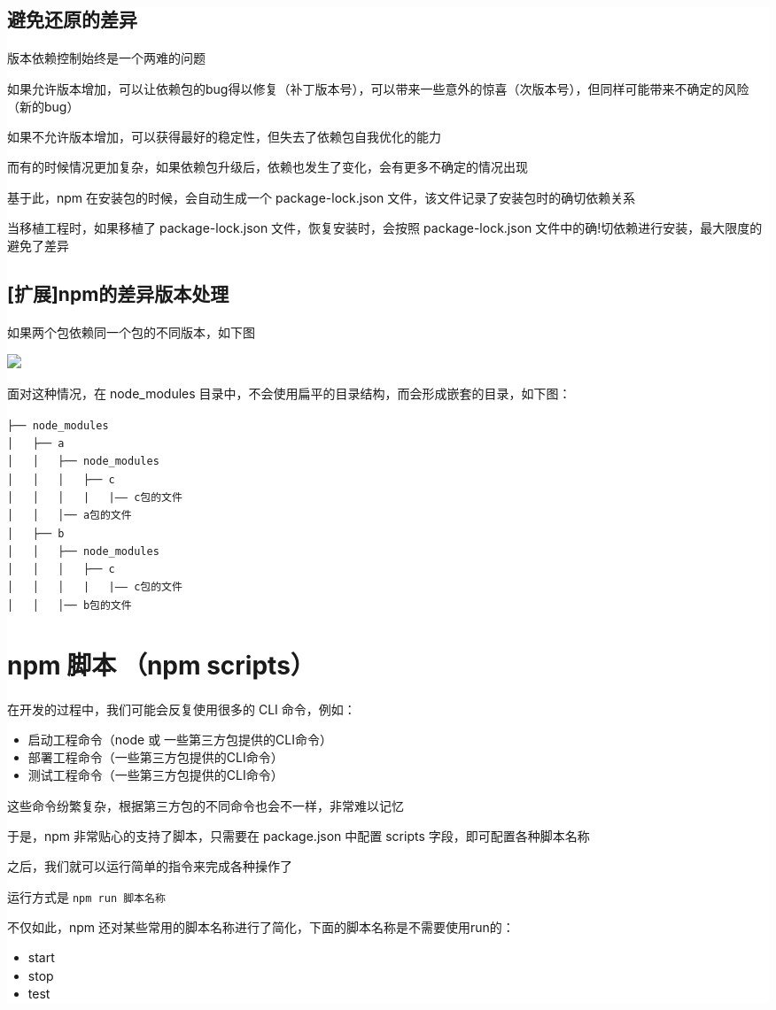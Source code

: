 ## 避免还原的差异

版本依赖控制始终是一个两难的问题

如果允许版本增加，可以让依赖包的bug得以修复（补丁版本号），可以带来一些意外的惊喜（次版本号），但同样可能带来不确定的风险（新的bug）

如果不允许版本增加，可以获得最好的稳定性，但失去了依赖包自我优化的能力

而有的时候情况更加复杂，如果依赖包升级后，依赖也发生了变化，会有更多不确定的情况出现

基于此，npm 在安装包的时候，会自动生成一个 package-lock.json 文件，该文件记录了安装包时的确切依赖关系

当移植工程时，如果移植了 package-lock.json 文件，恢复安装时，会按照 package-lock.json 文件中的确!切依赖进行安装，最大限度的避免了差异

## [扩展]npm的差异版本处理

如果两个包依赖同一个包的不同版本，如下图

![](https://pg12138.oss-cn-beijing.aliyuncs.com/assets/in-post/2020-2-4/2019-12-17-15-17-47.png)

面对这种情况，在 node_modules 目录中，不会使用扁平的目录结构，而会形成嵌套的目录，如下图：

```
├── node_modules
│   ├── a 
│   │   ├── node_modules
│   │   │   ├── c
│   │   │   |   |—— c包的文件
│   │   │── a包的文件     
│   ├── b 
│   │   ├── node_modules
│   │   │   ├── c
│   │   │   |   |—— c包的文件
│   │   │── b包的文件           
```

# npm 脚本 （npm scripts）

在开发的过程中，我们可能会反复使用很多的 CLI 命令，例如：

- 启动工程命令（node 或 一些第三方包提供的CLI命令）
- 部署工程命令（一些第三方包提供的CLI命令）
- 测试工程命令（一些第三方包提供的CLI命令）

这些命令纷繁复杂，根据第三方包的不同命令也会不一样，非常难以记忆

于是，npm 非常贴心的支持了脚本，只需要在 package.json 中配置 scripts 字段，即可配置各种脚本名称

之后，我们就可以运行简单的指令来完成各种操作了

运行方式是 ```npm run 脚本名称```

不仅如此，npm 还对某些常用的脚本名称进行了简化，下面的脚本名称是不需要使用run的：

- start
- stop
- test
